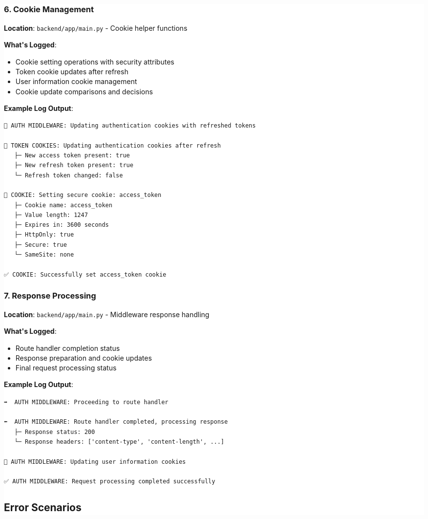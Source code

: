 ### 6. Cookie Management

**Location**: `backend/app/main.py` - Cookie helper functions

**What's Logged**:
- Cookie setting operations with security attributes
- Token cookie updates after refresh
- User information cookie management
- Cookie update comparisons and decisions

**Example Log Output**:
```
🍪 AUTH MIDDLEWARE: Updating authentication cookies with refreshed tokens

🔄 TOKEN COOKIES: Updating authentication cookies after refresh
   ├─ New access token present: true
   ├─ New refresh token present: true
   └─ Refresh token changed: false

🍪 COOKIE: Setting secure cookie: access_token
   ├─ Cookie name: access_token
   ├─ Value length: 1247
   ├─ Expires in: 3600 seconds
   ├─ HttpOnly: true
   ├─ Secure: true
   └─ SameSite: none

✅ COOKIE: Successfully set access_token cookie
```

### 7. Response Processing

**Location**: `backend/app/main.py` - Middleware response handling

**What's Logged**:
- Route handler completion status
- Response preparation and cookie updates
- Final request processing status

**Example Log Output**:
```
➡️  AUTH MIDDLEWARE: Proceeding to route handler

⬅️  AUTH MIDDLEWARE: Route handler completed, processing response
   ├─ Response status: 200
   └─ Response headers: ['content-type', 'content-length', ...]

🍪 AUTH MIDDLEWARE: Updating user information cookies

✅ AUTH MIDDLEWARE: Request processing completed successfully
```

## Error Scenarios
